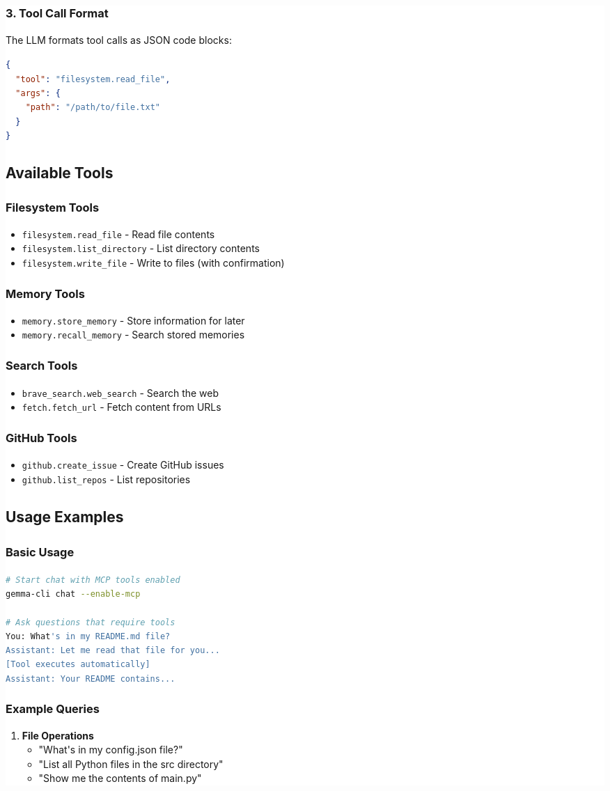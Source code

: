 ### 3. Tool Call Format
The LLM formats tool calls as JSON code blocks:

```json
{
  "tool": "filesystem.read_file",
  "args": {
    "path": "/path/to/file.txt"
  }
}
```

## Available Tools

### Filesystem Tools
- `filesystem.read_file` - Read file contents
- `filesystem.list_directory` - List directory contents
- `filesystem.write_file` - Write to files (with confirmation)

### Memory Tools
- `memory.store_memory` - Store information for later
- `memory.recall_memory` - Search stored memories

### Search Tools
- `brave_search.web_search` - Search the web
- `fetch.fetch_url` - Fetch content from URLs

### GitHub Tools
- `github.create_issue` - Create GitHub issues
- `github.list_repos` - List repositories

## Usage Examples

### Basic Usage
```bash
# Start chat with MCP tools enabled
gemma-cli chat --enable-mcp

# Ask questions that require tools
You: What's in my README.md file?
Assistant: Let me read that file for you...
[Tool executes automatically]
Assistant: Your README contains...
```

### Example Queries

1. **File Operations**
   - "What's in my config.json file?"
   - "List all Python files in the src directory"
   - "Show me the contents of main.py"
